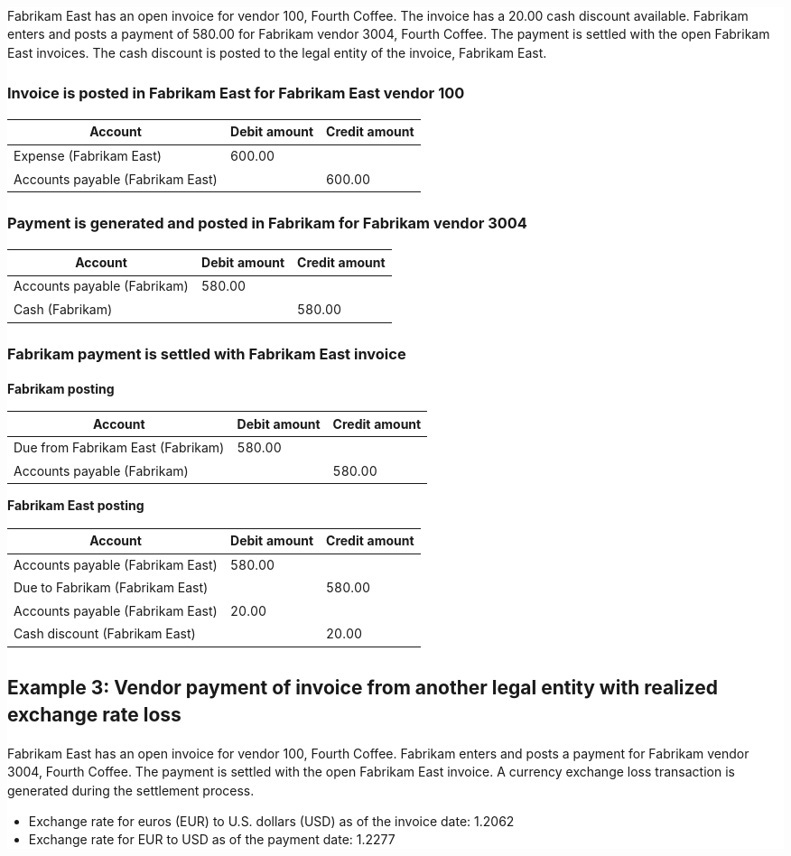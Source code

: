 Fabrikam East has an open invoice for vendor 100, Fourth Coffee. The invoice has a 20.00 cash discount available. Fabrikam enters and posts a payment of 580.00 for Fabrikam vendor 3004, Fourth Coffee. The payment is settled with the open Fabrikam East invoices. The cash discount is posted to the legal entity of the invoice, Fabrikam East.

### Invoice is posted in Fabrikam East for Fabrikam East vendor 100

| Account                          | Debit amount | Credit amount |
|----------------------------------|--------------|---------------|
| Expense (Fabrikam East)          | 600.00       |               |
| Accounts payable (Fabrikam East) |              | 600.00        |

### Payment is generated and posted in Fabrikam for Fabrikam vendor 3004

| Account                     | Debit amount | Credit amount |
|-----------------------------|--------------|---------------|
| Accounts payable (Fabrikam) | 580.00       |               |
| Cash (Fabrikam)             |              | 580.00        |

### Fabrikam payment is settled with Fabrikam East invoice

**Fabrikam posting**

| Account                           | Debit amount | Credit amount |
|-----------------------------------|--------------|---------------|
| Due from Fabrikam East (Fabrikam) | 580.00       |               |
| Accounts payable (Fabrikam)       |              | 580.00        |

**Fabrikam East posting**

| Account                          | Debit amount | Credit amount |
|----------------------------------|--------------|---------------|
| Accounts payable (Fabrikam East) | 580.00       |               |
| Due to Fabrikam (Fabrikam East)  |              | 580.00        |
| Accounts payable (Fabrikam East) | 20.00        |               |
| Cash discount (Fabrikam East)    |              | 20.00         |

Example 3: Vendor payment of invoice from another legal entity with realized exchange rate loss
-----------------------------------------------------------------------------------------------

Fabrikam East has an open invoice for vendor 100, Fourth Coffee. Fabrikam enters and posts a payment for Fabrikam vendor 3004, Fourth Coffee. The payment is settled with the open Fabrikam East invoice. A currency exchange loss transaction is generated during the settlement process.

-   Exchange rate for euros (EUR) to U.S. dollars (USD) as of the invoice date: 1.2062
-   Exchange rate for EUR to USD as of the payment date: 1.2277
